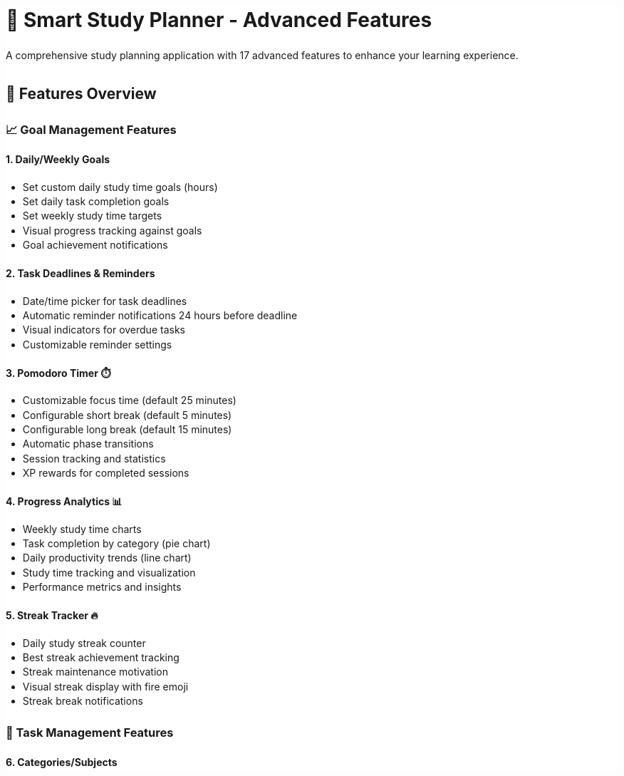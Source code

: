 # 📘 Smart Study Planner - Advanced Features

A comprehensive study planning application with 17 advanced features to enhance your learning experience.

## 🎯 Features Overview

### 📈 Goal Management Features

#### 1. Daily/Weekly Goals

- Set custom daily study time goals (hours)
- Set daily task completion goals
- Set weekly study time targets
- Visual progress tracking against goals
- Goal achievement notifications

#### 2. Task Deadlines & Reminders

- Date/time picker for task deadlines
- Automatic reminder notifications 24 hours before deadline
- Visual indicators for overdue tasks
- Customizable reminder settings

#### 3. Pomodoro Timer ⏱️

- Customizable focus time (default 25 minutes)
- Configurable short break (default 5 minutes)
- Configurable long break (default 15 minutes)
- Automatic phase transitions
- Session tracking and statistics
- XP rewards for completed sessions

#### 4. Progress Analytics 📊

- Weekly study time charts
- Task completion by category (pie chart)
- Daily productivity trends (line chart)
- Study time tracking and visualization
- Performance metrics and insights

#### 5. Streak Tracker 🔥

- Daily study streak counter
- Best streak achievement tracking
- Streak maintenance motivation
- Visual streak display with fire emoji
- Streak break notifications

### 🎯 Task Management Features

#### 6. Categories/Subjects
